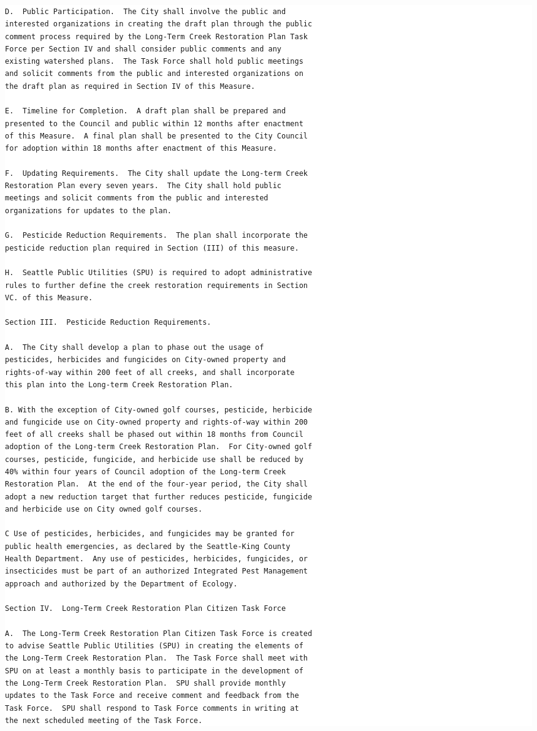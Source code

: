     D.  Public Participation.  The City shall involve the public and  
    interested organizations in creating the draft plan through the public  
    comment process required by the Long-Term Creek Restoration Plan Task  
    Force per Section IV and shall consider public comments and any  
    existing watershed plans.  The Task Force shall hold public meetings  
    and solicit comments from the public and interested organizations on  
    the draft plan as required in Section IV of this Measure.  
  
    E.  Timeline for Completion.  A draft plan shall be prepared and  
    presented to the Council and public within 12 months after enactment  
    of this Measure.  A final plan shall be presented to the City Council  
    for adoption within 18 months after enactment of this Measure.  
  
    F.  Updating Requirements.  The City shall update the Long-term Creek  
    Restoration Plan every seven years.  The City shall hold public  
    meetings and solicit comments from the public and interested  
    organizations for updates to the plan.  
  
    G.  Pesticide Reduction Requirements.  The plan shall incorporate the  
    pesticide reduction plan required in Section (III) of this measure.  
  
    H.  Seattle Public Utilities (SPU) is required to adopt administrative  
    rules to further define the creek restoration requirements in Section  
    VC. of this Measure.  
  
    Section III.  Pesticide Reduction Requirements.  
  
    A.  The City shall develop a plan to phase out the usage of  
    pesticides, herbicides and fungicides on City-owned property and  
    rights-of-way within 200 feet of all creeks, and shall incorporate  
    this plan into the Long-term Creek Restoration Plan.  
  
    B. With the exception of City-owned golf courses, pesticide, herbicide  
    and fungicide use on City-owned property and rights-of-way within 200  
    feet of all creeks shall be phased out within 18 months from Council  
    adoption of the Long-term Creek Restoration Plan.  For City-owned golf  
    courses, pesticide, fungicide, and herbicide use shall be reduced by  
    40% within four years of Council adoption of the Long-term Creek  
    Restoration Plan.  At the end of the four-year period, the City shall  
    adopt a new reduction target that further reduces pesticide, fungicide  
    and herbicide use on City owned golf courses.  
  
    C Use of pesticides, herbicides, and fungicides may be granted for  
    public health emergencies, as declared by the Seattle-King County  
    Health Department.  Any use of pesticides, herbicides, fungicides, or  
    insecticides must be part of an authorized Integrated Pest Management  
    approach and authorized by the Department of Ecology.  
  
    Section IV.  Long-Term Creek Restoration Plan Citizen Task Force  
  
    A.  The Long-Term Creek Restoration Plan Citizen Task Force is created  
    to advise Seattle Public Utilities (SPU) in creating the elements of  
    the Long-Term Creek Restoration Plan.  The Task Force shall meet with  
    SPU on at least a monthly basis to participate in the development of  
    the Long-Term Creek Restoration Plan.  SPU shall provide monthly  
    updates to the Task Force and receive comment and feedback from the  
    Task Force.  SPU shall respond to Task Force comments in writing at  
    the next scheduled meeting of the Task Force.  
  